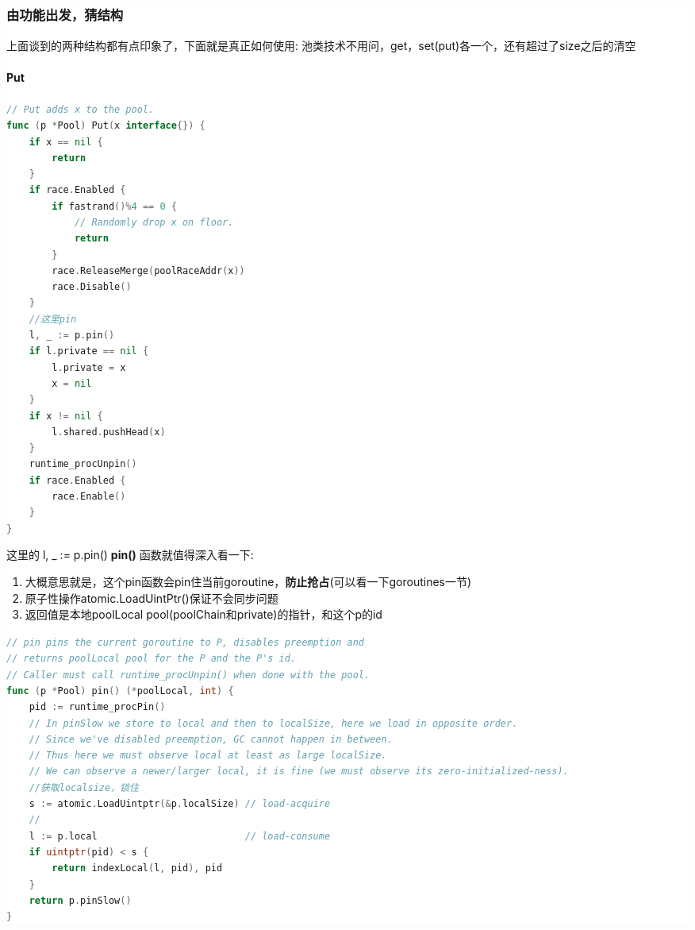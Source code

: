 ### 由功能出发，猜结构

上面谈到的两种结构都有点印象了，下面就是真正如何使用:
池类技术不用问，get，set(put)各一个，还有超过了size之后的清空

#### Put

```go
// Put adds x to the pool.
func (p *Pool) Put(x interface{}) {
	if x == nil {
		return
	}
	if race.Enabled {
		if fastrand()%4 == 0 {
			// Randomly drop x on floor.
			return
		}
		race.ReleaseMerge(poolRaceAddr(x))
		race.Disable()
    }
    //这里pin
	l, _ := p.pin()
	if l.private == nil {
		l.private = x
		x = nil
	}
	if x != nil {
		l.shared.pushHead(x)
	}
	runtime_procUnpin()
	if race.Enabled {
		race.Enable()
	}
}

```
这里的 l, _ := p.pin() **pin()** 函数就值得深入看一下:

1. 大概意思就是，这个pin函数会pin住当前goroutine，**防止抢占**(可以看一下goroutines一节)
2. 原子性操作atomic.LoadUintPtr()保证不会同步问题
3. 返回值是本地poolLocal pool(poolChain和private)的指针，和这个p的id

```go
// pin pins the current goroutine to P, disables preemption and
// returns poolLocal pool for the P and the P's id.
// Caller must call runtime_procUnpin() when done with the pool.
func (p *Pool) pin() (*poolLocal, int) {
	pid := runtime_procPin()
	// In pinSlow we store to local and then to localSize, here we load in opposite order.
	// Since we've disabled preemption, GC cannot happen in between.
	// Thus here we must observe local at least as large localSize.
	// We can observe a newer/larger local, it is fine (we must observe its zero-initialized-ness).
	//获取localsize，锁住
	s := atomic.LoadUintptr(&p.localSize) // load-acquire
	//
	l := p.local                          // load-consume
	if uintptr(pid) < s {
		return indexLocal(l, pid), pid
	}
	return p.pinSlow()
}
```
